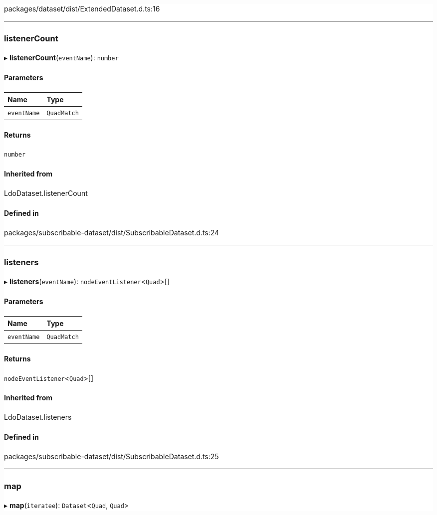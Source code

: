packages/dataset/dist/ExtendedDataset.d.ts:16

___

### listenerCount

▸ **listenerCount**(`eventName`): `number`

#### Parameters

| Name | Type |
| :------ | :------ |
| `eventName` | `QuadMatch` |

#### Returns

`number`

#### Inherited from

LdoDataset.listenerCount

#### Defined in

packages/subscribable-dataset/dist/SubscribableDataset.d.ts:24

___

### listeners

▸ **listeners**(`eventName`): `nodeEventListener`\<`Quad`\>[]

#### Parameters

| Name | Type |
| :------ | :------ |
| `eventName` | `QuadMatch` |

#### Returns

`nodeEventListener`\<`Quad`\>[]

#### Inherited from

LdoDataset.listeners

#### Defined in

packages/subscribable-dataset/dist/SubscribableDataset.d.ts:25

___

### map

▸ **map**(`iteratee`): `Dataset`\<`Quad`, `Quad`\>
